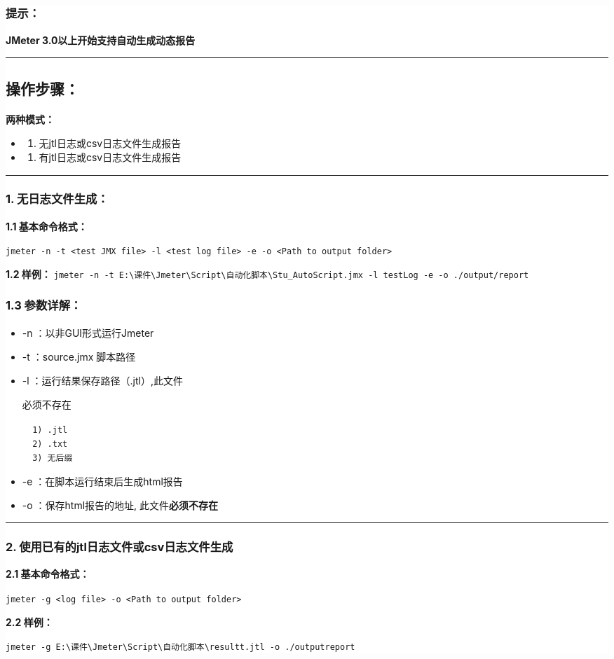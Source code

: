 ### 提示：

**JMeter 3.0以上开始支持自动生成动态报告**

------

## 操作步骤：

**两种模式：**

- 1. 无jtl日志或csv日志文件生成报告
- 1. 有jtl日志或csv日志文件生成报告

------

### 1. 无日志文件生成：

**1.1 基本命令格式：**

```
jmeter -n -t <test JMX file> -l <test log file> -e -o <Path to output folder>
```

**1.2 样例：**
`jmeter -n -t E:\课件\Jmeter\Script\自动化脚本\Stu_AutoScript.jmx -l testLog -e -o ./output/report`

### 1.3 参数详解：

- -n ：以非GUI形式运行Jmeter

- -t ：source.jmx 脚本路径

- -l ：运行结果保存路径（.jtl）,此文件

  必须不存在

  ```
    1) .jtl
    2) .txt
    3) 无后缀
  ```

- -e ：在脚本运行结束后生成html报告

- -o ：保存html报告的地址, 此文件**必须不存在**

------

### 2. 使用已有的jtl日志文件或csv日志文件生成

**2.1 基本命令格式：**

```
jmeter -g <log file> -o <Path to output folder>
```

**2.2 样例：**

```
jmeter -g E:\课件\Jmeter\Script\自动化脚本\resultt.jtl -o ./outputreport
```
